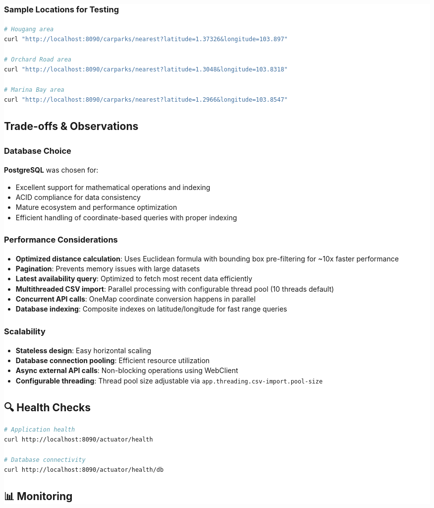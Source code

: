 ### Sample Locations for Testing
```bash
# Hougang area
curl "http://localhost:8090/carparks/nearest?latitude=1.37326&longitude=103.897"

# Orchard Road area  
curl "http://localhost:8090/carparks/nearest?latitude=1.3048&longitude=103.8318"

# Marina Bay area
curl "http://localhost:8090/carparks/nearest?latitude=1.2966&longitude=103.8547"
```

## Trade-offs & Observations

### Database Choice
**PostgreSQL** was chosen for:
- Excellent support for mathematical operations and indexing
- ACID compliance for data consistency
- Mature ecosystem and performance optimization
- Efficient handling of coordinate-based queries with proper indexing

### Performance Considerations
- **Optimized distance calculation**: Uses Euclidean formula with bounding box pre-filtering for ~10x faster performance
- **Pagination**: Prevents memory issues with large datasets
- **Latest availability query**: Optimized to fetch most recent data efficiently
- **Multithreaded CSV import**: Parallel processing with configurable thread pool (10 threads default)
- **Concurrent API calls**: OneMap coordinate conversion happens in parallel
- **Database indexing**: Composite indexes on latitude/longitude for fast range queries

### Scalability
- **Stateless design**: Easy horizontal scaling
- **Database connection pooling**: Efficient resource utilization
- **Async external API calls**: Non-blocking operations using WebClient
- **Configurable threading**: Thread pool size adjustable via `app.threading.csv-import.pool-size`

## 🔍 Health Checks

```bash
# Application health
curl http://localhost:8090/actuator/health

# Database connectivity
curl http://localhost:8090/actuator/health/db
```

## 📊 Monitoring
